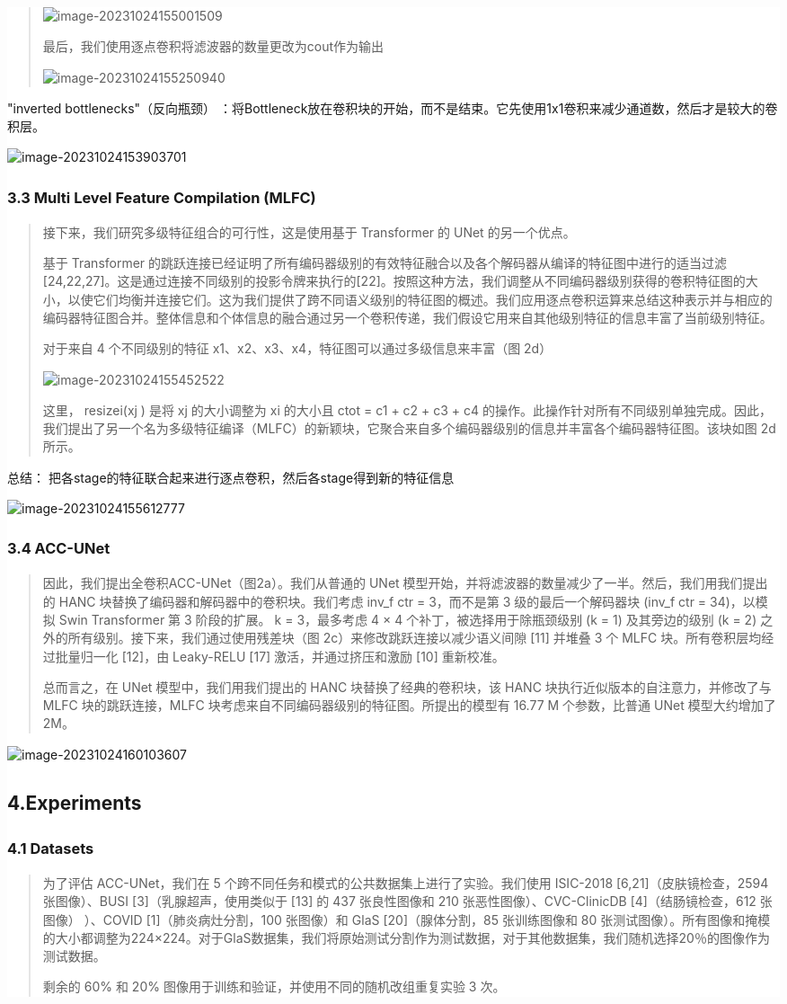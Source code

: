>
> ![image-20231024155001509](https://i0.imgs.ovh/2023/11/12/nXkWK.png)
>
> 最后，我们使用逐点卷积将滤波器的数量更改为cout作为输出
>
> ![image-20231024155250940](https://i0.imgs.ovh/2023/11/12/nX0g2.png)

"inverted bottlenecks"（反向瓶颈） ：将Bottleneck放在卷积块的开始，而不是结束。它先使用1x1卷积来减少通道数，然后才是较大的卷积层。

![image-20231024153903701](https://i0.imgs.ovh/2023/11/12/nXBGj.png)

### 3.3 Multi Level Feature Compilation (MLFC)

> 接下来，我们研究多级特征组合的可行性，这是使用基于 Transformer 的 UNet 的另一个优点。
>
> 基于 Transformer 的跳跃连接已经证明了所有编码器级别的有效特征融合以及各个解码器从编译的特征图中进行的适当过滤[24,22,27]。这是通过连接不同级别的投影令牌来执行的[22]。按照这种方法，我们调整从不同编码器级别获得的卷积特征图的大小，以使它们均衡并连接它们。这为我们提供了跨不同语义级别的特征图的概述。我们应用逐点卷积运算来总结这种表示并与相应的编码器特征图合并。整体信息和个体信息的融合通过另一个卷积传递，我们假设它用来自其他级别特征的信息丰富了当前级别特征。
>
> 对于来自 4 个不同级别的特征 x1、x2、x3、x4，特征图可以通过多级信息来丰富（图 2d）
>
> ![image-20231024155452522](https://i0.imgs.ovh/2023/11/12/nXhpI.png)
>
> 这里， resizei(xj ) 是将 xj 的大小调整为 xi 的大小且 ctot = c1 + c2 + c3 + c4 的操作。此操作针对所有不同级别单独完成。因此，我们提出了另一个名为多级特征编译（MLFC）的新颖块，它聚合来自多个编码器级别的信息并丰富各个编码器特征图。该块如图 2d 所示。

总结： 把各stage的特征联合起来进行逐点卷积，然后各stage得到新的特征信息

![image-20231024155612777](https://i0.imgs.ovh/2023/11/12/nXs7V.png)

### 3.4 ACC-UNet

> 因此，我们提出全卷积ACC-UNet（图2a）。我们从普通的 UNet 模型开始，并将滤波器的数量减少了一半。然后，我们用我们提出的 HANC 块替换了编码器和解码器中的卷积块。我们考虑 inv_f ctr = 3，而不是第 3 级的最后一个解码器块 (inv_f ctr = 34)，以模拟 Swin Transformer 第 3 阶段的扩展。 k = 3，最多考虑 4 × 4 个补丁，被选择用于除瓶颈级别 (k = 1) 及其旁边的级别 (k = 2) 之外的所有级别。接下来，我们通过使用残差块（图 2c）来修改跳跃连接以减少语义间隙 [11] 并堆叠 3 个 MLFC 块。所有卷积层均经过批量归一化 [12]，由 Leaky-RELU [17] 激活，并通过挤压和激励 [10] 重新校准。
>
> 总而言之，在 UNet 模型中，我们用我们提出的 HANC 块替换了经典的卷积块，该 HANC 块执行近似版本的自注意力，并修改了与 MLFC 块的跳跃连接，MLFC 块考虑来自不同编码器级别的特征图。所提出的模型有 16.77 M 个参数，比普通 UNet 模型大约增加了 2M。

![image-20231024160103607](https://i0.imgs.ovh/2023/11/12/nXx8J.png)

## 4.Experiments

### 4.1 Datasets

> 为了评估 ACC-UNet，我们在 5 个跨不同任务和模式的公共数据集上进行了实验。我们使用 ISIC-2018 [6,21]（皮肤镜检查，2594 张图像）、BUSI [3]（乳腺超声，使用类似于 [13] 的 437 张良性图像和 210 张恶性图像）、CVC-ClinicDB [4]（结肠镜检查，612 张图像） ）、COVID [1]（肺炎病灶分割，100 张图像）和 GlaS [20]（腺体分割，85 张训练图像和 80 张测试图像）。所有图像和掩模的大小都调整为224×224。对于GlaS数据集，我们将原始测试分割作为测试数据，对于其他数据集，我们随机选择20％的图像作为测试数据。
>
> 剩余的 60% 和 20% 图像用于训练和验证，并使用不同的随机改组重复实验 3 次。

